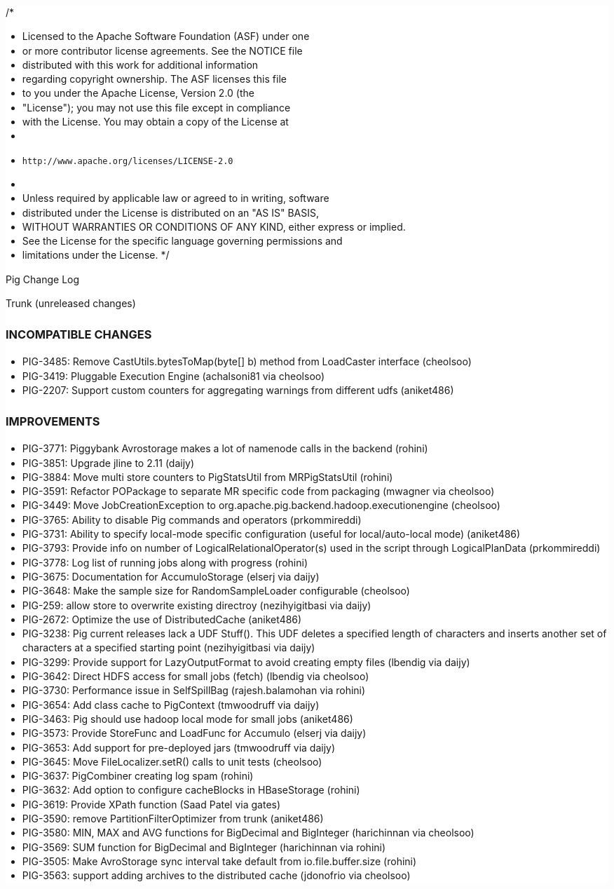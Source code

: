 /*
 * Licensed to the Apache Software Foundation (ASF) under one
 * or more contributor license agreements.  See the NOTICE file
 * distributed with this work for additional information
 * regarding copyright ownership.  The ASF licenses this file
 * to you under the Apache License, Version 2.0 (the
 * "License"); you may not use this file except in compliance
 * with the License.  You may obtain a copy of the License at
 *
 *     http://www.apache.org/licenses/LICENSE-2.0
 *
 * Unless required by applicable law or agreed to in writing, software
 * distributed under the License is distributed on an "AS IS" BASIS,
 * WITHOUT WARRANTIES OR CONDITIONS OF ANY KIND, either express or implied.
 * See the License for the specific language governing permissions and
 * limitations under the License.
 */

Pig Change Log

Trunk (unreleased changes)


### INCOMPATIBLE CHANGES

* PIG-3485:	Remove CastUtils.bytesToMap(byte[] b) method from LoadCaster interface (cheolsoo)
* PIG-3419:	Pluggable Execution Engine (achalsoni81 via cheolsoo)
* PIG-2207:	Support custom counters for aggregating warnings from different udfs (aniket486)

### IMPROVEMENTS

* PIG-3771:	Piggybank Avrostorage makes a lot of namenode calls in the backend (rohini)
* PIG-3851:	Upgrade jline to 2.11 (daijy)
* PIG-3884:	Move multi store counters to PigStatsUtil from MRPigStatsUtil (rohini)
* PIG-3591:	Refactor POPackage to separate MR specific code from packaging (mwagner via cheolsoo)
* PIG-3449:	Move JobCreationException to org.apache.pig.backend.hadoop.executionengine (cheolsoo)
* PIG-3765:	Ability to disable Pig commands and operators (prkommireddi)
* PIG-3731:	Ability to specify local-mode specific configuration (useful for local/auto-local mode) (aniket486)
* PIG-3793:	Provide info on number of LogicalRelationalOperator(s) used in the script through LogicalPlanData (prkommireddi)
* PIG-3778:	Log list of running jobs along with progress (rohini)
* PIG-3675:	Documentation for AccumuloStorage (elserj via daijy)
* PIG-3648:	Make the sample size for RandomSampleLoader configurable (cheolsoo)
* PIG-259:	allow store to overwrite existing directroy (nezihyigitbasi via daijy)
* PIG-2672:	Optimize the use of DistributedCache (aniket486)
* PIG-3238:	Pig current releases lack a UDF Stuff(). This UDF deletes a specified length of characters and inserts another set of characters at a specified starting point (nezihyigitbasi via daijy)
* PIG-3299:	Provide support for LazyOutputFormat to avoid creating empty files (lbendig via daijy)
* PIG-3642:	Direct HDFS access for small jobs (fetch) (lbendig via cheolsoo)
* PIG-3730:	Performance issue in SelfSpillBag (rajesh.balamohan via rohini)
* PIG-3654:	Add class cache to PigContext (tmwoodruff via daijy)
* PIG-3463:	Pig should use hadoop local mode for small jobs (aniket486)
* PIG-3573:	Provide StoreFunc and LoadFunc for Accumulo (elserj via daijy)
* PIG-3653:	Add support for pre-deployed jars (tmwoodruff via daijy)
* PIG-3645:	Move FileLocalizer.setR() calls to unit tests (cheolsoo)
* PIG-3637:	PigCombiner creating log spam (rohini)
* PIG-3632:	Add option to configure cacheBlocks in HBaseStorage (rohini)
* PIG-3619:	Provide XPath function (Saad Patel via gates)
* PIG-3590:	remove PartitionFilterOptimizer from trunk (aniket486)
* PIG-3580:	MIN, MAX and AVG functions for BigDecimal and BigInteger (harichinnan via cheolsoo)
* PIG-3569:	SUM function for BigDecimal and BigInteger (harichinnan via rohini)
* PIG-3505:	Make AvroStorage sync interval take default from io.file.buffer.size (rohini)
* PIG-3563:	support adding archives to the distributed cache (jdonofrio via cheolsoo)
